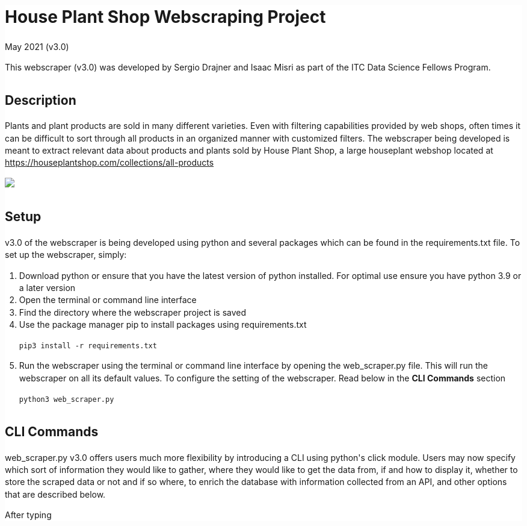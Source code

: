 # House Plant Shop Webscraping Project
May 2021 (v3.0)

This webscraper (v3.0) was developed by Sergio Drajner and
Isaac Misri as part of the ITC Data Science Fellows Program. 

## Description
Plants and plant products are sold in many different varieties. Even
with filtering capabilities provided by web shops, often times it
can be difficult to sort through all products in an organized manner with
customized filters. The webscraper being developed is meant to extract 
relevant data about products and plants sold by House Plant Shop,
a large houseplant webshop located at 
https://houseplantshop.com/collections/all-products

![](.README_images/houseplants.png)


## Setup
v3.0 of the webscraper is being developed using python and several packages
which can be found in the requirements.txt file. To set up the webscraper,
simply:
1. Download python or ensure that you have the latest version of 
python installed. For optimal use ensure you have python 3.9 or a later
version
2. Open the terminal or command line interface
3. Find the directory where the webscraper project is saved 
4. Use the package manager pip to install packages using 
requirements.txt
    ```
    pip3 install -r requirements.txt
    ```
5. Run the webscraper using the terminal or command line interface
by opening the web_scraper.py file. This will run the webscraper on all
its default values. To configure the setting of the webscraper. Read below
in the **CLI Commands** section
    ```
    python3 web_scraper.py
    ```

## CLI Commands
web_scraper.py v3.0 offers users much more flexibility by introducing
a CLI using python's click module. Users may now specify which sort
of information they would like to gather, where they would like to get the
data from, if and how to display it, whether to store the scraped data or not
and if so where, to enrich the database with information collected from an
API, and other options that are described below.

After typing
    